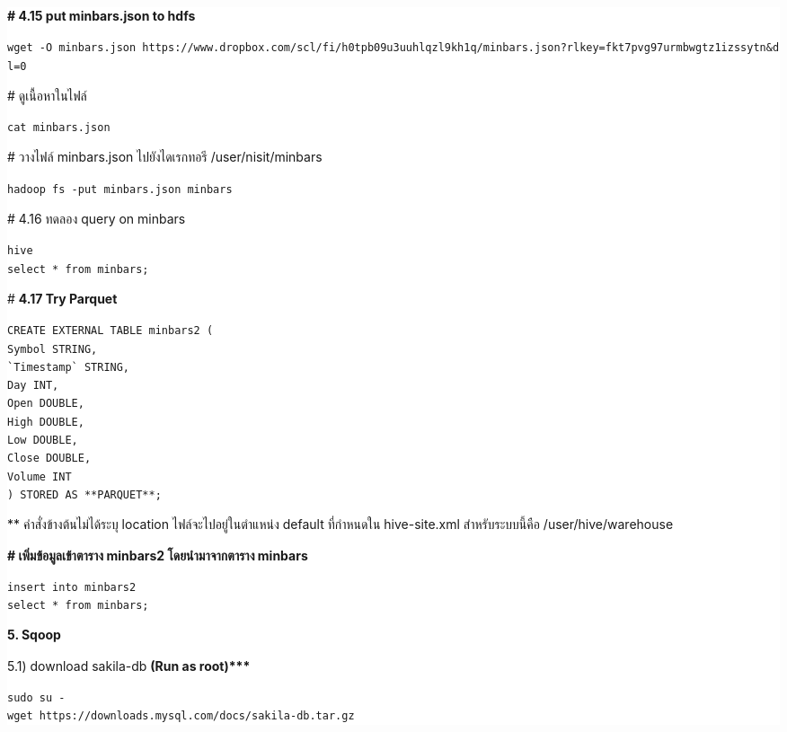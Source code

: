 **# 4.15 put minbars.json to hdfs**

```
wget -O minbars.json https://www.dropbox.com/scl/fi/h0tpb09u3uuhlqzl9kh1q/minbars.json?rlkey=fkt7pvg97urmbwgtz1izssytn&dl=0
```

\# ดูเนื้อหาในไฟล์

```
cat minbars.json
```

\# วางไฟล์ minbars.json ไปยังไดเรกทอรี /user/nisit/minbars

```
hadoop fs -put minbars.json minbars
```

\# 4.16 ทดลอง query on minbars

```
hive
select * from minbars;
```

\# **4.17  Try Parquet**

```
CREATE EXTERNAL TABLE minbars2 (
Symbol STRING,
`Timestamp` STRING,
Day INT,
Open DOUBLE,
High DOUBLE,
Low DOUBLE,
Close DOUBLE,
Volume INT
) STORED AS **PARQUET**;
```

** คำสั่งข้างต้นไม่ได้ระบุ location ไฟล์จะไปอยู่ในตำแหน่ง default ที่กำหนดใน hive-site.xml สำหรับระบบนี้คือ /user/hive/warehouse

**# เพิ่มข้อมูลเข้าตาราง minbars2 โดยนำมาจากตาราง minbars**

```
insert into minbars2
select * from minbars;
```



**5. Sqoop**

5.1) download sakila-db **(****Run as root****)\**\***

```
sudo su - 
wget https://downloads.mysql.com/docs/sakila-db.tar.gz
```
